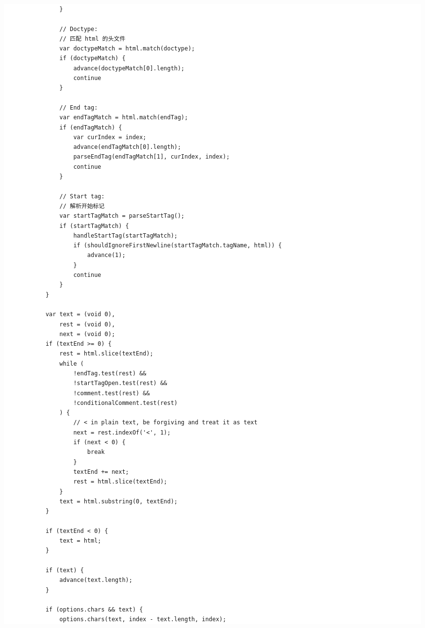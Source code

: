 ```
                }

                // Doctype:
                // 匹配 html 的头文件
                var doctypeMatch = html.match(doctype);
                if (doctypeMatch) {
                    advance(doctypeMatch[0].length);
                    continue
                }

                // End tag:
                var endTagMatch = html.match(endTag);
                if (endTagMatch) {
                    var curIndex = index;
                    advance(endTagMatch[0].length);
                    parseEndTag(endTagMatch[1], curIndex, index);
                    continue
                }

                // Start tag:
                // 解析开始标记
                var startTagMatch = parseStartTag();
                if (startTagMatch) {
                    handleStartTag(startTagMatch);
                    if (shouldIgnoreFirstNewline(startTagMatch.tagName, html)) {
                        advance(1);
                    }
                    continue
                }
            }

            var text = (void 0),
                rest = (void 0),
                next = (void 0);
            if (textEnd >= 0) {
                rest = html.slice(textEnd);
                while (
                    !endTag.test(rest) &&
                    !startTagOpen.test(rest) &&
                    !comment.test(rest) &&
                    !conditionalComment.test(rest)
                ) {
                    // < in plain text, be forgiving and treat it as text
                    next = rest.indexOf('<', 1);
                    if (next < 0) {
                        break
                    }
                    textEnd += next;
                    rest = html.slice(textEnd);
                }
                text = html.substring(0, textEnd);
            }

            if (textEnd < 0) {
                text = html;
            }

            if (text) {
                advance(text.length);
            }

            if (options.chars && text) {
                options.chars(text, index - text.length, index);
```